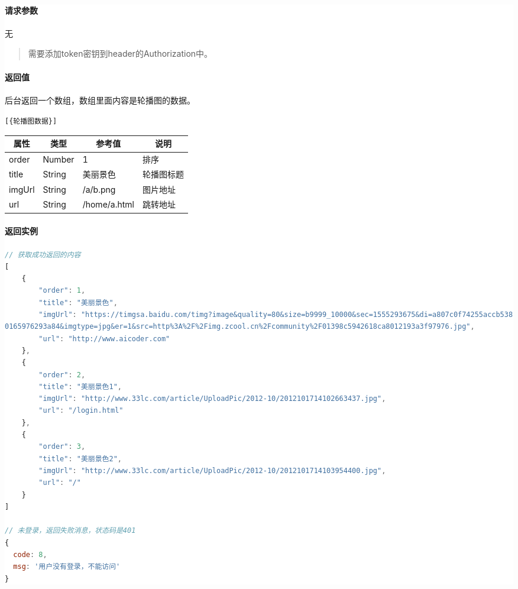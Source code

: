 #### 请求参数

无

> 需要添加token密钥到header的Authorization中。

#### 返回值

后台返回一个数组，数组里面内容是轮播图的数据。

```js
[{轮播图数据}]
```

| 属性            | 类型       | 参考值                      | 说明     |
|---------------|----------|--------------------------|--------|
| order           | Number | 1 | 排序     |
| title          | String   |     美丽景色                  | 轮播图标题    |
| imgUrl        | String   | /a/b.png                 | 图片地址     |
| url         | String   | /home/a.html                       | 跳转地址    |

#### 返回实例

```js
// 获取成功返回的内容
[
    {
        "order": 1,
        "title": "美丽景色",
        "imgUrl": "https://timgsa.baidu.com/timg?image&quality=80&size=b9999_10000&sec=1555293675&di=a807c0f74255accb5380165976293a84&imgtype=jpg&er=1&src=http%3A%2F%2Fimg.zcool.cn%2Fcommunity%2F01398c5942618ca8012193a3f97976.jpg",
        "url": "http://www.aicoder.com"
    },
    {
        "order": 2,
        "title": "美丽景色1",
        "imgUrl": "http://www.33lc.com/article/UploadPic/2012-10/2012101714102663437.jpg",
        "url": "/login.html"
    },
    {
        "order": 3,
        "title": "美丽景色2",
        "imgUrl": "http://www.33lc.com/article/UploadPic/2012-10/2012101714103954400.jpg",
        "url": "/"
    }
]

// 未登录，返回失败消息，状态码是401
{
  code: 8,
  msg: '用户没有登录，不能访问'
}
```
